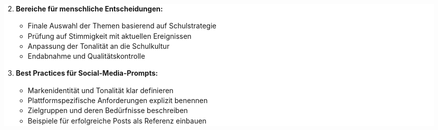 2. **Bereiche für menschliche Entscheidungen:**
   - Finale Auswahl der Themen basierend auf Schulstrategie
   - Prüfung auf Stimmigkeit mit aktuellen Ereignissen
   - Anpassung der Tonalität an die Schulkultur
   - Endabnahme und Qualitätskontrolle

3. **Best Practices für Social-Media-Prompts:**
   - Markenidentität und Tonalität klar definieren
   - Plattformspezifische Anforderungen explizit benennen
   - Zielgruppen und deren Bedürfnisse beschreiben
   - Beispiele für erfolgreiche Posts als Referenz einbauen
